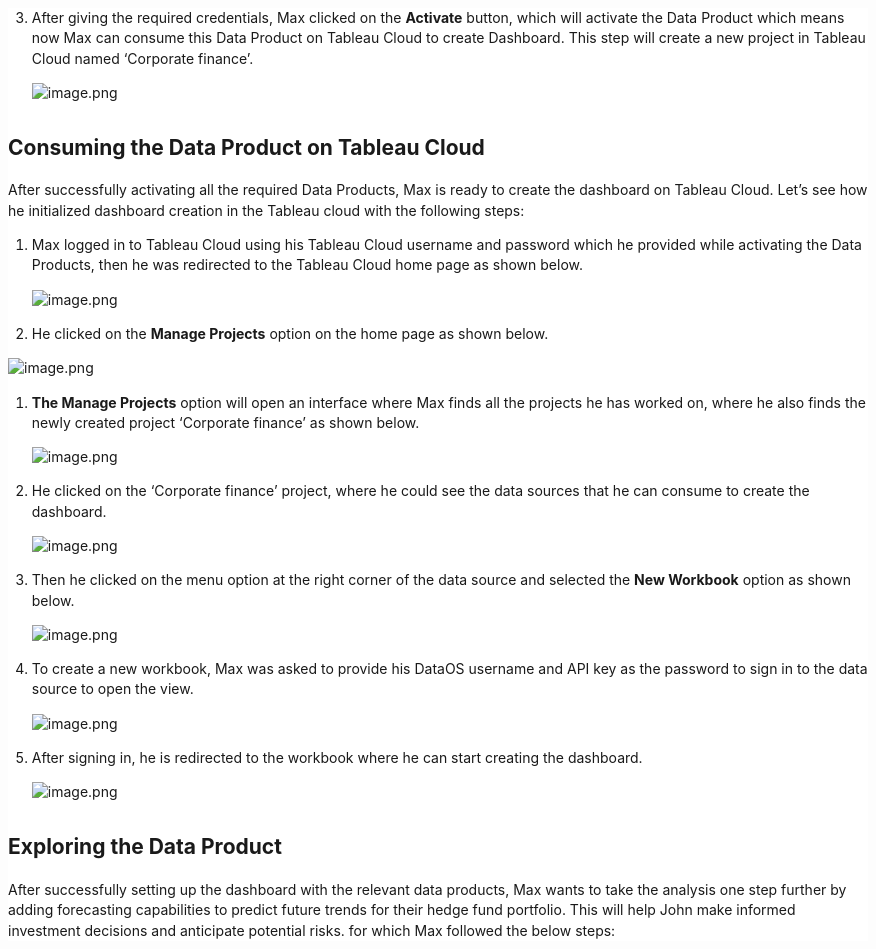 3. After giving the required credentials, Max clicked on the **Activate** button, which will activate the Data Product which means now Max can consume this Data Product on Tableau Cloud to create Dashboard. This step will create a new project in Tableau Cloud named ‘Corporate finance’.
    
    ![image.png](https://prod-files-secure.s3.us-west-2.amazonaws.com/215a8e78-890f-4ae1-8790-724fad621927/ab9dfc94-1a30-4edd-9db5-f4134c0c6127/image.png)
    

## Consuming the Data Product on Tableau Cloud

After successfully activating all the required Data Products, Max is ready to create the dashboard on Tableau Cloud. Let’s see how he initialized dashboard creation in the Tableau cloud with the following steps:

1. Max logged in to Tableau Cloud using his Tableau Cloud username and password which he provided while activating the Data Products, then he was redirected to the Tableau Cloud home page as shown below.
    
    ![image.png](https://prod-files-secure.s3.us-west-2.amazonaws.com/215a8e78-890f-4ae1-8790-724fad621927/5746823c-76b5-4c47-ab42-06a48d39af22/018d15b9-0b5b-461e-bd6e-c0289ce0f3d6.png)
    

1. He clicked on the **Manage Projects** option on the home page as shown below.

![image.png](https://prod-files-secure.s3.us-west-2.amazonaws.com/215a8e78-890f-4ae1-8790-724fad621927/66aceeb2-df70-4da4-8bde-47e08be13a96/image.png)

1. **The Manage Projects** option will open an interface where Max finds all the projects he has worked on, where he also finds the newly created project ‘Corporate finance’ as shown below.
    
    ![image.png](https://prod-files-secure.s3.us-west-2.amazonaws.com/215a8e78-890f-4ae1-8790-724fad621927/daad3f5a-9b90-45fb-b206-3cb106916509/image.png)
    
2. He clicked on the ‘Corporate finance’ project, where he could see the data sources that he can consume to create the dashboard.
    
    ![image.png](https://prod-files-secure.s3.us-west-2.amazonaws.com/215a8e78-890f-4ae1-8790-724fad621927/e4219522-eb3b-4e38-b8ae-58d261fab37a/image.png)
    
3. Then he clicked on the menu option at the right corner of the data source and selected the **New Workbook** option as shown below.
    
    ![image.png](https://prod-files-secure.s3.us-west-2.amazonaws.com/215a8e78-890f-4ae1-8790-724fad621927/098d21b0-f72a-4e4f-9e13-b7f62e703bfa/image.png)
    
4. To create a new workbook, Max was asked to provide his DataOS username and API key as the password to sign in to the data source to open the view.
    
    ![image.png](https://prod-files-secure.s3.us-west-2.amazonaws.com/215a8e78-890f-4ae1-8790-724fad621927/dc7c58d2-c443-4354-aa09-d5f9f9eeecd5/image.png)
    
5. After signing in, he is redirected to the workbook where he can start creating the dashboard.
    
    ![image.png](https://prod-files-secure.s3.us-west-2.amazonaws.com/215a8e78-890f-4ae1-8790-724fad621927/e8ec71d9-865e-475e-a50f-f15fb8470f37/image.png)
    

## Exploring the Data Product

After successfully setting up the dashboard with the relevant data products, Max wants to take the analysis one step further by adding forecasting capabilities to predict future trends for their hedge fund portfolio. This will help John make informed investment decisions and anticipate potential risks. for which Max followed the below steps:
